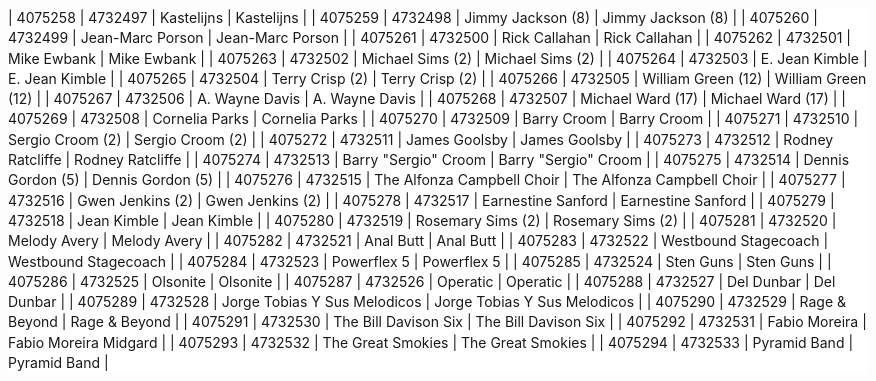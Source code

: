 | 4075258 | 4732497 | Kastelijns | Kastelijns |
| 4075259 | 4732498 | Jimmy Jackson (8) | Jimmy Jackson (8) |
| 4075260 | 4732499 | Jean-Marc Porson | Jean-Marc Porson |
| 4075261 | 4732500 | Rick Callahan | Rick Callahan |
| 4075262 | 4732501 | Mike Ewbank | Mike Ewbank |
| 4075263 | 4732502 | Michael Sims (2) | Michael Sims (2) |
| 4075264 | 4732503 | E. Jean Kimble | E. Jean Kimble |
| 4075265 | 4732504 | Terry Crisp (2) | Terry Crisp (2) |
| 4075266 | 4732505 | William Green (12) | William Green (12) |
| 4075267 | 4732506 | A. Wayne Davis | A. Wayne Davis |
| 4075268 | 4732507 | Michael Ward (17) | Michael Ward (17) |
| 4075269 | 4732508 | Cornelia Parks | Cornelia Parks |
| 4075270 | 4732509 | Barry Croom | Barry Croom |
| 4075271 | 4732510 | Sergio Croom (2) | Sergio Croom (2) |
| 4075272 | 4732511 | James Goolsby | James Goolsby |
| 4075273 | 4732512 | Rodney Ratcliffe | Rodney Ratcliffe |
| 4075274 | 4732513 | Barry "Sergio" Croom | Barry "Sergio" Croom |
| 4075275 | 4732514 | Dennis Gordon (5) | Dennis Gordon (5) |
| 4075276 | 4732515 | The Alfonza Campbell Choir | The Alfonza Campbell Choir |
| 4075277 | 4732516 | Gwen Jenkins (2) | Gwen Jenkins (2) |
| 4075278 | 4732517 | Earnestine Sanford | Earnestine Sanford |
| 4075279 | 4732518 | Jean Kimble | Jean Kimble |
| 4075280 | 4732519 | Rosemary Sims (2) | Rosemary Sims (2) |
| 4075281 | 4732520 | Melody Avery | Melody Avery |
| 4075282 | 4732521 | Anal Butt | Anal Butt |
| 4075283 | 4732522 | Westbound Stagecoach | Westbound Stagecoach |
| 4075284 | 4732523 | Powerflex 5 | Powerflex 5 |
| 4075285 | 4732524 | Sten Guns | Sten Guns |
| 4075286 | 4732525 | Olsonite | Olsonite |
| 4075287 | 4732526 | Operatic | Operatic |
| 4075288 | 4732527 | Del Dunbar | Del Dunbar |
| 4075289 | 4732528 | Jorge Tobias Y Sus Melodicos | Jorge Tobias Y Sus Melodicos |
| 4075290 | 4732529 | Rage & Beyond | Rage & Beyond |
| 4075291 | 4732530 | The Bill Davison Six | The Bill Davison Six |
| 4075292 | 4732531 | Fabio Moreira | Fabio Moreira Midgard |
| 4075293 | 4732532 | The Great Smokies | The Great Smokies |
| 4075294 | 4732533 | Pyramid Band | Pyramid Band |